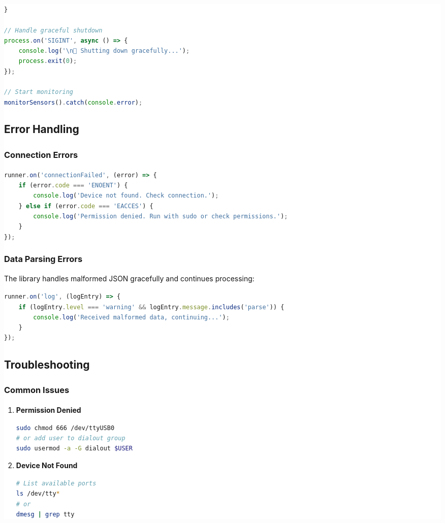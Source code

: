 ```typescript
}

// Handle graceful shutdown
process.on('SIGINT', async () => {
    console.log('\n🛑 Shutting down gracefully...');
    process.exit(0);
});

// Start monitoring
monitorSensors().catch(console.error);
```

## Error Handling

### Connection Errors
```typescript
runner.on('connectionFailed', (error) => {
    if (error.code === 'ENOENT') {
        console.log('Device not found. Check connection.');
    } else if (error.code === 'EACCES') {
        console.log('Permission denied. Run with sudo or check permissions.');
    }
});
```

### Data Parsing Errors
The library handles malformed JSON gracefully and continues processing:

```typescript
runner.on('log', (logEntry) => {
    if (logEntry.level === 'warning' && logEntry.message.includes('parse')) {
        console.log('Received malformed data, continuing...');
    }
});
```

## Troubleshooting

### Common Issues

1. **Permission Denied**
   ```bash
   sudo chmod 666 /dev/ttyUSB0
   # or add user to dialout group
   sudo usermod -a -G dialout $USER
   ```

2. **Device Not Found**
   ```bash
   # List available ports
   ls /dev/tty*
   # or
   dmesg | grep tty
   ```
